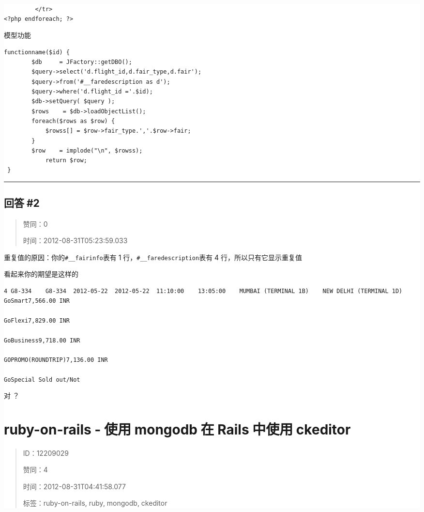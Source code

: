 ```
         </tr>
<?php endforeach; ?> 
```

模型功能

```
functionname($id) {
        $db     = JFactory::getDBO();
        $query->select('d.flight_id,d.fair_type,d.fair');
        $query->from('#__faredescription as d');
        $query->where('d.flight_id ='.$id);
        $db->setQuery( $query );
        $rows    = $db->loadObjectList();
        foreach($rows as $row) {
            $rowss[] = $row->fair_type.','.$row->fair;
        }
        $row    = implode("\n", $rowss);
            return $row;
 } 
```

* * *

## 回答 #2

> 赞同：0
> 
> 时间：2012-08-31T05:23:59.033

重复值的原因：你的`#__fairinfo`表有 1 行，`#__faredescription`表有 4 行，所以只有它显示重复值

看起来你的期望是这样的

```
4 G8-334    G8-334  2012-05-22  2012-05-22  11:10:00    13:05:00    MUMBAI (TERMINAL 1B)    NEW DELHI (TERMINAL 1D)     GoSmart7,566.00 INR  
                                                                                                                        GoFlexi7,829.00 INR
                                                                                                                        GoBusiness9,718.00 INR
                                                                                                                        GOPROMO(ROUNDTRIP)7,136.00 INR
                                                                                                                        GoSpecial Sold out/Not 
```

对 ？

# ruby-on-rails - 使用 mongodb 在 Rails 中使用 ckeditor

> ID：12209029
> 
> 赞同：4
> 
> 时间：2012-08-31T04:41:58.077
> 
> 标签：ruby-on-rails, ruby, mongodb, ckeditor
